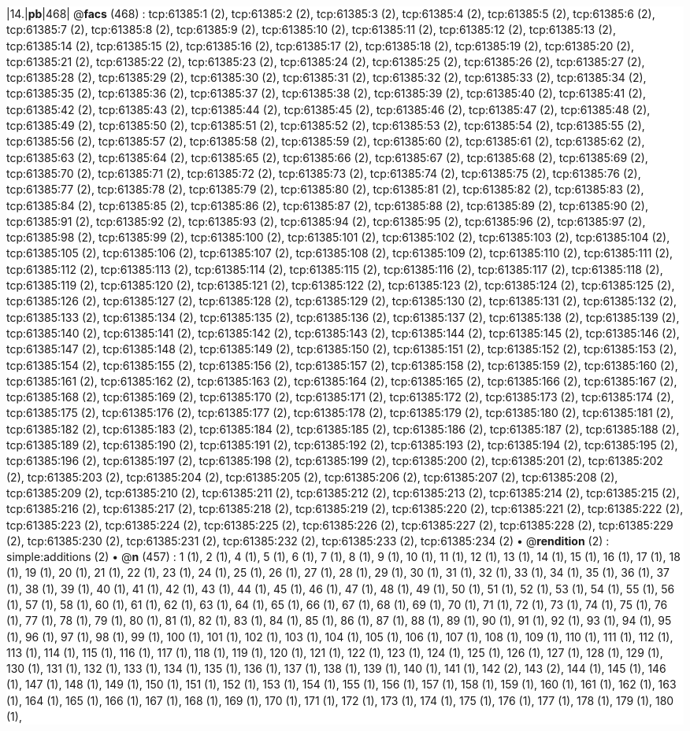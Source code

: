 |14.|__pb__|468| @__facs__ (468) : tcp:61385:1 (2), tcp:61385:2 (2), tcp:61385:3 (2), tcp:61385:4 (2), tcp:61385:5 (2), tcp:61385:6 (2), tcp:61385:7 (2), tcp:61385:8 (2), tcp:61385:9 (2), tcp:61385:10 (2), tcp:61385:11 (2), tcp:61385:12 (2), tcp:61385:13 (2), tcp:61385:14 (2), tcp:61385:15 (2), tcp:61385:16 (2), tcp:61385:17 (2), tcp:61385:18 (2), tcp:61385:19 (2), tcp:61385:20 (2), tcp:61385:21 (2), tcp:61385:22 (2), tcp:61385:23 (2), tcp:61385:24 (2), tcp:61385:25 (2), tcp:61385:26 (2), tcp:61385:27 (2), tcp:61385:28 (2), tcp:61385:29 (2), tcp:61385:30 (2), tcp:61385:31 (2), tcp:61385:32 (2), tcp:61385:33 (2), tcp:61385:34 (2), tcp:61385:35 (2), tcp:61385:36 (2), tcp:61385:37 (2), tcp:61385:38 (2), tcp:61385:39 (2), tcp:61385:40 (2), tcp:61385:41 (2), tcp:61385:42 (2), tcp:61385:43 (2), tcp:61385:44 (2), tcp:61385:45 (2), tcp:61385:46 (2), tcp:61385:47 (2), tcp:61385:48 (2), tcp:61385:49 (2), tcp:61385:50 (2), tcp:61385:51 (2), tcp:61385:52 (2), tcp:61385:53 (2), tcp:61385:54 (2), tcp:61385:55 (2), tcp:61385:56 (2), tcp:61385:57 (2), tcp:61385:58 (2), tcp:61385:59 (2), tcp:61385:60 (2), tcp:61385:61 (2), tcp:61385:62 (2), tcp:61385:63 (2), tcp:61385:64 (2), tcp:61385:65 (2), tcp:61385:66 (2), tcp:61385:67 (2), tcp:61385:68 (2), tcp:61385:69 (2), tcp:61385:70 (2), tcp:61385:71 (2), tcp:61385:72 (2), tcp:61385:73 (2), tcp:61385:74 (2), tcp:61385:75 (2), tcp:61385:76 (2), tcp:61385:77 (2), tcp:61385:78 (2), tcp:61385:79 (2), tcp:61385:80 (2), tcp:61385:81 (2), tcp:61385:82 (2), tcp:61385:83 (2), tcp:61385:84 (2), tcp:61385:85 (2), tcp:61385:86 (2), tcp:61385:87 (2), tcp:61385:88 (2), tcp:61385:89 (2), tcp:61385:90 (2), tcp:61385:91 (2), tcp:61385:92 (2), tcp:61385:93 (2), tcp:61385:94 (2), tcp:61385:95 (2), tcp:61385:96 (2), tcp:61385:97 (2), tcp:61385:98 (2), tcp:61385:99 (2), tcp:61385:100 (2), tcp:61385:101 (2), tcp:61385:102 (2), tcp:61385:103 (2), tcp:61385:104 (2), tcp:61385:105 (2), tcp:61385:106 (2), tcp:61385:107 (2), tcp:61385:108 (2), tcp:61385:109 (2), tcp:61385:110 (2), tcp:61385:111 (2), tcp:61385:112 (2), tcp:61385:113 (2), tcp:61385:114 (2), tcp:61385:115 (2), tcp:61385:116 (2), tcp:61385:117 (2), tcp:61385:118 (2), tcp:61385:119 (2), tcp:61385:120 (2), tcp:61385:121 (2), tcp:61385:122 (2), tcp:61385:123 (2), tcp:61385:124 (2), tcp:61385:125 (2), tcp:61385:126 (2), tcp:61385:127 (2), tcp:61385:128 (2), tcp:61385:129 (2), tcp:61385:130 (2), tcp:61385:131 (2), tcp:61385:132 (2), tcp:61385:133 (2), tcp:61385:134 (2), tcp:61385:135 (2), tcp:61385:136 (2), tcp:61385:137 (2), tcp:61385:138 (2), tcp:61385:139 (2), tcp:61385:140 (2), tcp:61385:141 (2), tcp:61385:142 (2), tcp:61385:143 (2), tcp:61385:144 (2), tcp:61385:145 (2), tcp:61385:146 (2), tcp:61385:147 (2), tcp:61385:148 (2), tcp:61385:149 (2), tcp:61385:150 (2), tcp:61385:151 (2), tcp:61385:152 (2), tcp:61385:153 (2), tcp:61385:154 (2), tcp:61385:155 (2), tcp:61385:156 (2), tcp:61385:157 (2), tcp:61385:158 (2), tcp:61385:159 (2), tcp:61385:160 (2), tcp:61385:161 (2), tcp:61385:162 (2), tcp:61385:163 (2), tcp:61385:164 (2), tcp:61385:165 (2), tcp:61385:166 (2), tcp:61385:167 (2), tcp:61385:168 (2), tcp:61385:169 (2), tcp:61385:170 (2), tcp:61385:171 (2), tcp:61385:172 (2), tcp:61385:173 (2), tcp:61385:174 (2), tcp:61385:175 (2), tcp:61385:176 (2), tcp:61385:177 (2), tcp:61385:178 (2), tcp:61385:179 (2), tcp:61385:180 (2), tcp:61385:181 (2), tcp:61385:182 (2), tcp:61385:183 (2), tcp:61385:184 (2), tcp:61385:185 (2), tcp:61385:186 (2), tcp:61385:187 (2), tcp:61385:188 (2), tcp:61385:189 (2), tcp:61385:190 (2), tcp:61385:191 (2), tcp:61385:192 (2), tcp:61385:193 (2), tcp:61385:194 (2), tcp:61385:195 (2), tcp:61385:196 (2), tcp:61385:197 (2), tcp:61385:198 (2), tcp:61385:199 (2), tcp:61385:200 (2), tcp:61385:201 (2), tcp:61385:202 (2), tcp:61385:203 (2), tcp:61385:204 (2), tcp:61385:205 (2), tcp:61385:206 (2), tcp:61385:207 (2), tcp:61385:208 (2), tcp:61385:209 (2), tcp:61385:210 (2), tcp:61385:211 (2), tcp:61385:212 (2), tcp:61385:213 (2), tcp:61385:214 (2), tcp:61385:215 (2), tcp:61385:216 (2), tcp:61385:217 (2), tcp:61385:218 (2), tcp:61385:219 (2), tcp:61385:220 (2), tcp:61385:221 (2), tcp:61385:222 (2), tcp:61385:223 (2), tcp:61385:224 (2), tcp:61385:225 (2), tcp:61385:226 (2), tcp:61385:227 (2), tcp:61385:228 (2), tcp:61385:229 (2), tcp:61385:230 (2), tcp:61385:231 (2), tcp:61385:232 (2), tcp:61385:233 (2), tcp:61385:234 (2)  •  @__rendition__ (2) : simple:additions (2)  •  @__n__ (457) : 1 (1), 2 (1), 4 (1), 5 (1), 6 (1), 7 (1), 8 (1), 9 (1), 10 (1), 11 (1), 12 (1), 13 (1), 14 (1), 15 (1), 16 (1), 17 (1), 18 (1), 19 (1), 20 (1), 21 (1), 22 (1), 23 (1), 24 (1), 25 (1), 26 (1), 27 (1), 28 (1), 29 (1), 30 (1), 31 (1), 32 (1), 33 (1), 34 (1), 35 (1), 36 (1), 37 (1), 38 (1), 39 (1), 40 (1), 41 (1), 42 (1), 43 (1), 44 (1), 45 (1), 46 (1), 47 (1), 48 (1), 49 (1), 50 (1), 51 (1), 52 (1), 53 (1), 54 (1), 55 (1), 56 (1), 57 (1), 58 (1), 60 (1), 61 (1), 62 (1), 63 (1), 64 (1), 65 (1), 66 (1), 67 (1), 68 (1), 69 (1), 70 (1), 71 (1), 72 (1), 73 (1), 74 (1), 75 (1), 76 (1), 77 (1), 78 (1), 79 (1), 80 (1), 81 (1), 82 (1), 83 (1), 84 (1), 85 (1), 86 (1), 87 (1), 88 (1), 89 (1), 90 (1), 91 (1), 92 (1), 93 (1), 94 (1), 95 (1), 96 (1), 97 (1), 98 (1), 99 (1), 100 (1), 101 (1), 102 (1), 103 (1), 104 (1), 105 (1), 106 (1), 107 (1), 108 (1), 109 (1), 110 (1), 111 (1), 112 (1), 113 (1), 114 (1), 115 (1), 116 (1), 117 (1), 118 (1), 119 (1), 120 (1), 121 (1), 122 (1), 123 (1), 124 (1), 125 (1), 126 (1), 127 (1), 128 (1), 129 (1), 130 (1), 131 (1), 132 (1), 133 (1), 134 (1), 135 (1), 136 (1), 137 (1), 138 (1), 139 (1), 140 (1), 141 (1), 142 (2), 143 (2), 144 (1), 145 (1), 146 (1), 147 (1), 148 (1), 149 (1), 150 (1), 151 (1), 152 (1), 153 (1), 154 (1), 155 (1), 156 (1), 157 (1), 158 (1), 159 (1), 160 (1), 161 (1), 162 (1), 163 (1), 164 (1), 165 (1), 166 (1), 167 (1), 168 (1), 169 (1), 170 (1), 171 (1), 172 (1), 173 (1), 174 (1), 175 (1), 176 (1), 177 (1), 178 (1), 179 (1), 180 (1),